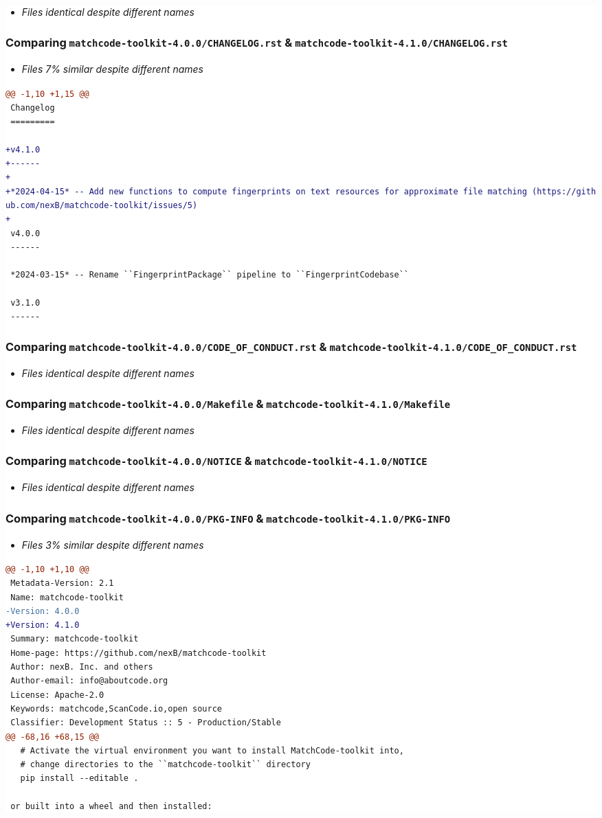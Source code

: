  * *Files identical despite different names*

### Comparing `matchcode-toolkit-4.0.0/CHANGELOG.rst` & `matchcode-toolkit-4.1.0/CHANGELOG.rst`

 * *Files 7% similar despite different names*

```diff
@@ -1,10 +1,15 @@
 Changelog
 =========
 
+v4.1.0
+------
+
+*2024-04-15* -- Add new functions to compute fingerprints on text resources for approximate file matching (https://github.com/nexB/matchcode-toolkit/issues/5)
+
 v4.0.0
 ------
 
 *2024-03-15* -- Rename ``FingerprintPackage`` pipeline to ``FingerprintCodebase``
 
 v3.1.0
 ------
```

### Comparing `matchcode-toolkit-4.0.0/CODE_OF_CONDUCT.rst` & `matchcode-toolkit-4.1.0/CODE_OF_CONDUCT.rst`

 * *Files identical despite different names*

### Comparing `matchcode-toolkit-4.0.0/Makefile` & `matchcode-toolkit-4.1.0/Makefile`

 * *Files identical despite different names*

### Comparing `matchcode-toolkit-4.0.0/NOTICE` & `matchcode-toolkit-4.1.0/NOTICE`

 * *Files identical despite different names*

### Comparing `matchcode-toolkit-4.0.0/PKG-INFO` & `matchcode-toolkit-4.1.0/PKG-INFO`

 * *Files 3% similar despite different names*

```diff
@@ -1,10 +1,10 @@
 Metadata-Version: 2.1
 Name: matchcode-toolkit
-Version: 4.0.0
+Version: 4.1.0
 Summary: matchcode-toolkit
 Home-page: https://github.com/nexB/matchcode-toolkit
 Author: nexB. Inc. and others
 Author-email: info@aboutcode.org
 License: Apache-2.0
 Keywords: matchcode,ScanCode.io,open source
 Classifier: Development Status :: 5 - Production/Stable
@@ -68,16 +68,15 @@
   # Activate the virtual environment you want to install MatchCode-toolkit into,
   # change directories to the ``matchcode-toolkit`` directory
   pip install --editable .
 
 or built into a wheel and then installed:
```